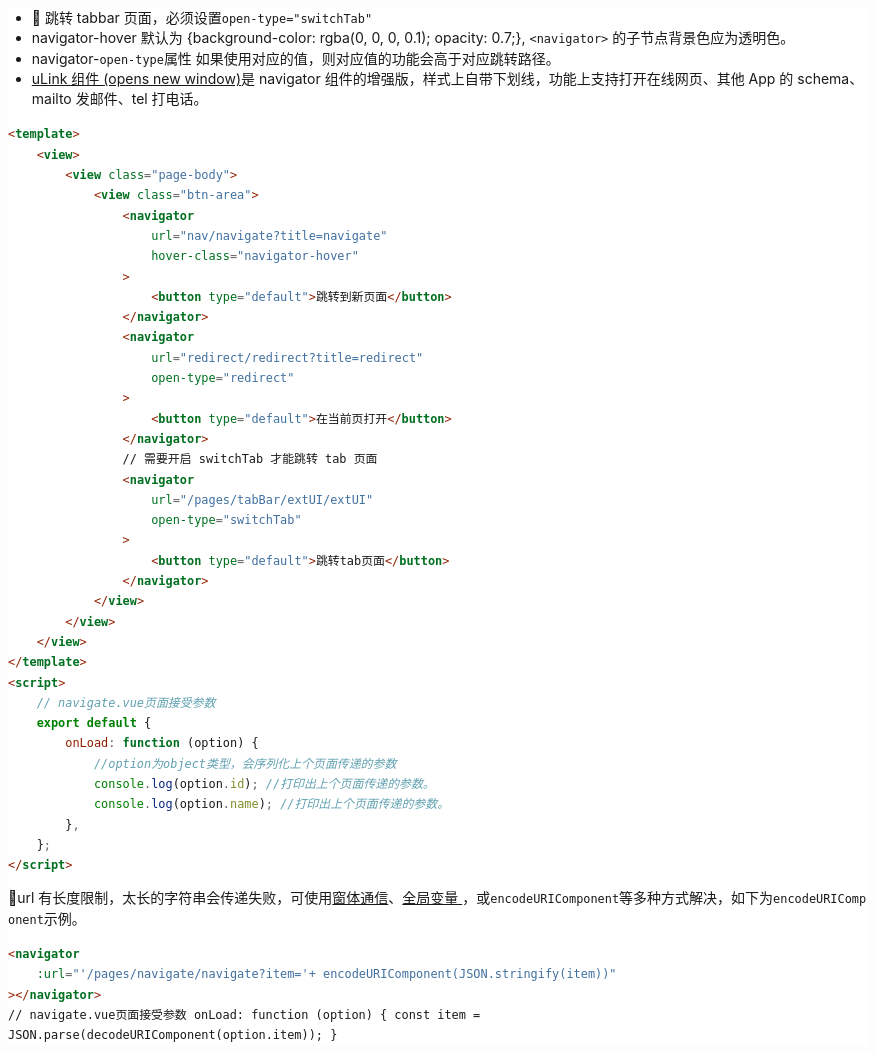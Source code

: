 -   🥃 跳转 tabbar 页面，必须设置`open-type="switchTab"`
-   navigator-hover 默认为 {background-color: rgba(0, 0, 0, 0.1); opacity: 0.7;}, `<navigator>` 的子节点背景色应为透明色。
-   navigator-`open-type`属性 如果使用对应的值，则对应值的功能会高于对应跳转路径。
-   [uLink 组件 (opens new window)](https://ext.dcloud.net.cn/plugin?id=1182)是 navigator 组件的增强版，样式上自带下划线，功能上支持打开在线网页、其他 App 的 schema、mailto 发邮件、tel 打电话。

```html
<template>
	<view>
		<view class="page-body">
			<view class="btn-area">
				<navigator
					url="nav/navigate?title=navigate"
					hover-class="navigator-hover"
				>
					<button type="default">跳转到新页面</button>
				</navigator>
				<navigator
					url="redirect/redirect?title=redirect"
					open-type="redirect"
				>
					<button type="default">在当前页打开</button>
				</navigator>
				// 需要开启 switchTab 才能跳转 tab 页面
				<navigator
					url="/pages/tabBar/extUI/extUI"
					open-type="switchTab"
				>
					<button type="default">跳转tab页面</button>
				</navigator>
			</view>
		</view>
	</view>
</template>
<script>
	// navigate.vue页面接受参数
	export default {
		onLoad: function (option) {
			//option为object类型，会序列化上个页面传递的参数
			console.log(option.id); //打印出上个页面传递的参数。
			console.log(option.name); //打印出上个页面传递的参数。
		},
	};
</script>
```

🧪url 有长度限制，太长的字符串会传递失败，可使用[窗体通信](https://uniapp.dcloud.io/tutorial/page.html#emit)、[全局变量 ](https://ask.dcloud.net.cn/article/35021)，或`encodeURIComponent`等多种方式解决，如下为`encodeURIComponent`示例。

```html
<navigator
	:url="'/pages/navigate/navigate?item='+ encodeURIComponent(JSON.stringify(item))"
></navigator>
// navigate.vue页面接受参数 onLoad: function (option) { const item =
JSON.parse(decodeURIComponent(option.item)); }
```
